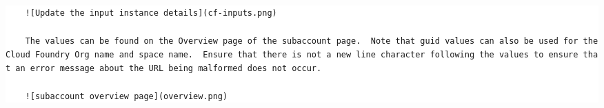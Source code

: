         ![Update the input instance details](cf-inputs.png)

        The values can be found on the Overview page of the subaccount page.  Note that guid values can also be used for the Cloud Foundry Org name and space name.  Ensure that there is not a new line character following the values to ensure that an error message about the URL being malformed does not occur.

        ![subaccount overview page](overview.png)
